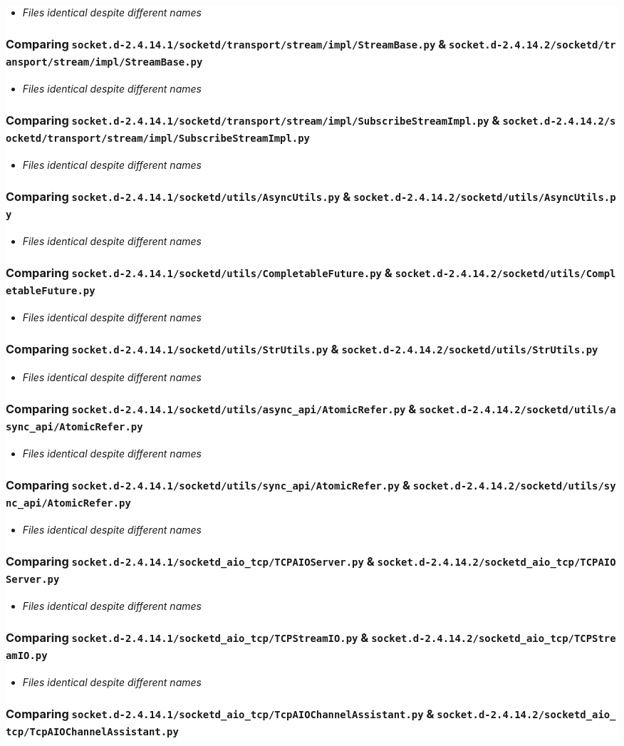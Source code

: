  * *Files identical despite different names*

### Comparing `socket.d-2.4.14.1/socketd/transport/stream/impl/StreamBase.py` & `socket.d-2.4.14.2/socketd/transport/stream/impl/StreamBase.py`

 * *Files identical despite different names*

### Comparing `socket.d-2.4.14.1/socketd/transport/stream/impl/SubscribeStreamImpl.py` & `socket.d-2.4.14.2/socketd/transport/stream/impl/SubscribeStreamImpl.py`

 * *Files identical despite different names*

### Comparing `socket.d-2.4.14.1/socketd/utils/AsyncUtils.py` & `socket.d-2.4.14.2/socketd/utils/AsyncUtils.py`

 * *Files identical despite different names*

### Comparing `socket.d-2.4.14.1/socketd/utils/CompletableFuture.py` & `socket.d-2.4.14.2/socketd/utils/CompletableFuture.py`

 * *Files identical despite different names*

### Comparing `socket.d-2.4.14.1/socketd/utils/StrUtils.py` & `socket.d-2.4.14.2/socketd/utils/StrUtils.py`

 * *Files identical despite different names*

### Comparing `socket.d-2.4.14.1/socketd/utils/async_api/AtomicRefer.py` & `socket.d-2.4.14.2/socketd/utils/async_api/AtomicRefer.py`

 * *Files identical despite different names*

### Comparing `socket.d-2.4.14.1/socketd/utils/sync_api/AtomicRefer.py` & `socket.d-2.4.14.2/socketd/utils/sync_api/AtomicRefer.py`

 * *Files identical despite different names*

### Comparing `socket.d-2.4.14.1/socketd_aio_tcp/TCPAIOServer.py` & `socket.d-2.4.14.2/socketd_aio_tcp/TCPAIOServer.py`

 * *Files identical despite different names*

### Comparing `socket.d-2.4.14.1/socketd_aio_tcp/TCPStreamIO.py` & `socket.d-2.4.14.2/socketd_aio_tcp/TCPStreamIO.py`

 * *Files identical despite different names*

### Comparing `socket.d-2.4.14.1/socketd_aio_tcp/TcpAIOChannelAssistant.py` & `socket.d-2.4.14.2/socketd_aio_tcp/TcpAIOChannelAssistant.py`
